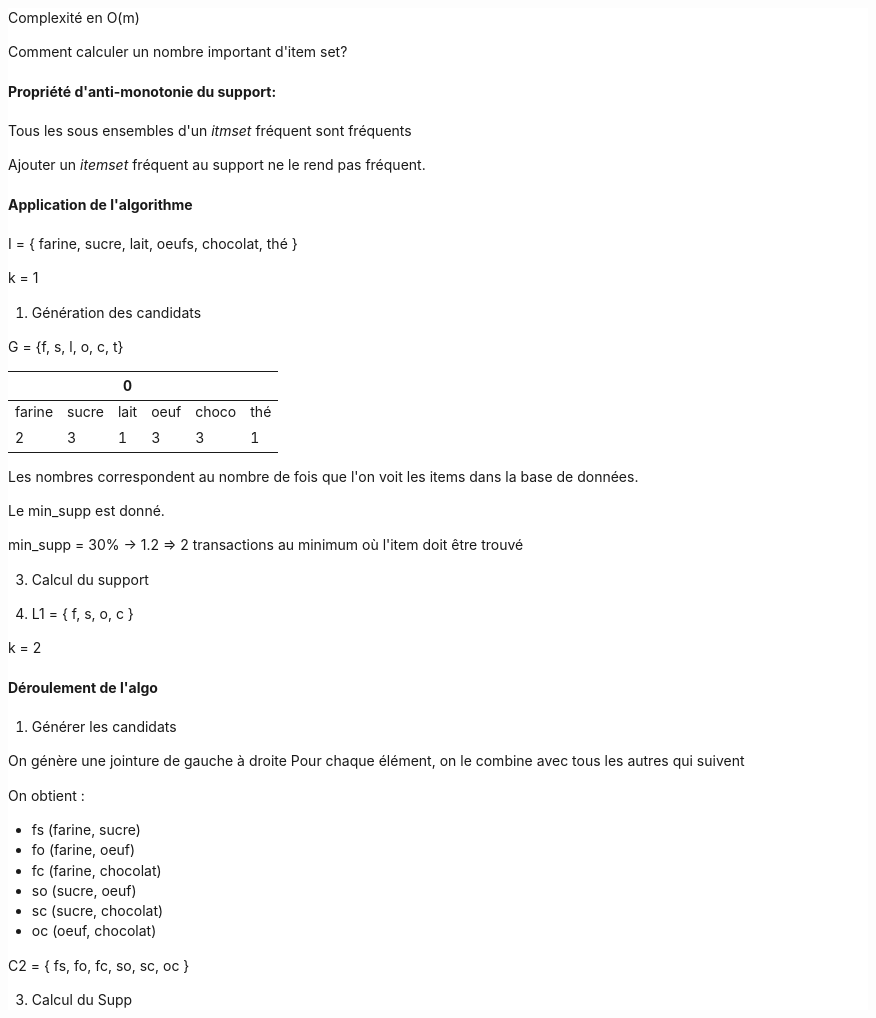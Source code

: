 Complexité en O(m)

Comment calculer un nombre important d'item set?


#### Propriété d'anti-monotonie du support:

Tous les sous ensembles d'un *itmset* fréquent sont fréquents

Ajouter un *itemset* fréquent au support ne le rend pas fréquent.


#### Application de l'algorithme

I = { farine, sucre, lait, oeufs, chocolat, thé }

k = 1

1. Génération des candidats

G = {f, s, l, o, c, t}



|          |      |  0  |     |      |     |
|----------|------|-----|-----|------|-----|
|  farine  |sucre |lait |oeuf |choco |thé  |
|    2     |  3   |  1  | 3   |  3   |  1  |


Les nombres correspondent au nombre de fois que l'on voit les items dans la base de données.

Le min_supp est donné.

min_supp = 30% -> 1.2 => 2 transactions au minimum où l'item doit être trouvé

3. Calcul du support

4. L1 = { f, s, o, c }

k = 2


#### Déroulement de l'algo

1. Générer les candidats

On génère une jointure de gauche à droite
Pour chaque élément, on le combine avec tous les autres qui suivent

On obtient :

* fs (farine, sucre)
* fo (farine, oeuf)
* fc (farine, chocolat)
* so (sucre, oeuf)
* sc (sucre, chocolat)
* oc (oeuf, chocolat)

C2 = { fs, fo, fc, so, sc, oc }

3. Calcul du Supp
